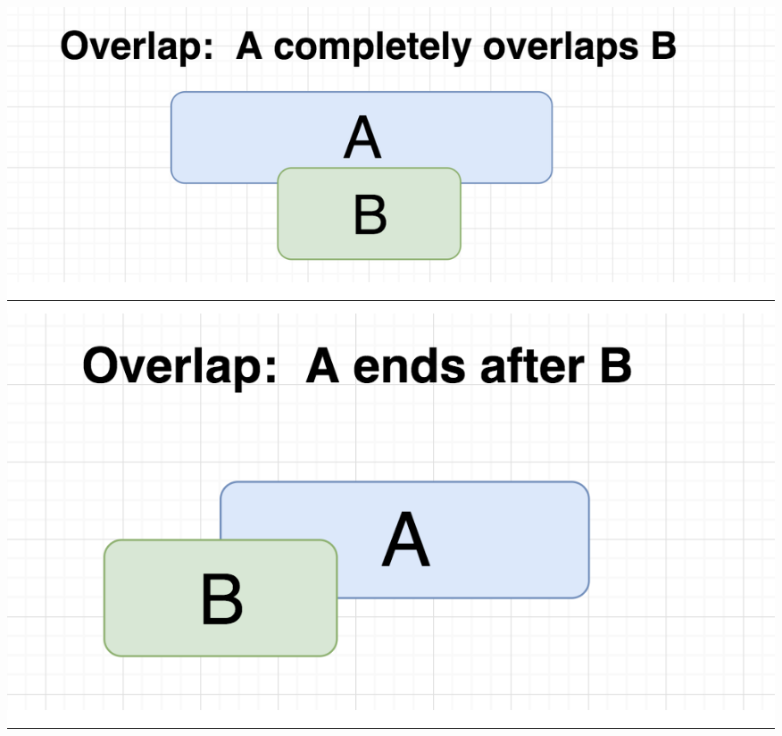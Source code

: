 
![merge_intervals_3](img/merge_intervals_3.png)

---

![merge_intervals_4](img/merge_intervals_4.png)

---
